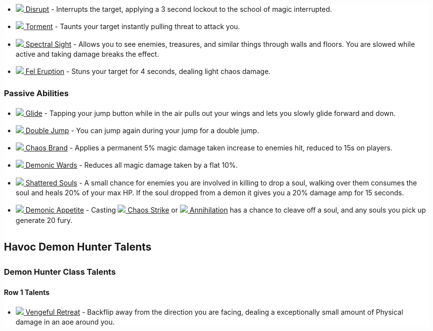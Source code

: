 -   [![](https://wow.zamimg.com/images/wow/icons/tiny/ability_demonhunter_consumemagic.gif) Disrupt](https://www.wowhead.com/spell=183752/disrupt) - Interrupts the target, applying a 3 second lockout to the school of magic interrupted.

-   [![](https://wow.zamimg.com/images/wow/icons/tiny/ability_demonhunter_torment.gif) Torment](https://www.wowhead.com/spell=185245/torment) - Taunts your target instantly pulling threat to attack you.

-   [![](https://wow.zamimg.com/images/wow/icons/tiny/ability_demonhunter_spectralsight.gif) Spectral Sight](https://www.wowhead.com/spell=188501/spectral-sight) - Allows you to see enemies, treasures, and similar things through walls and floors. You are slowed while active and taking damage breaks the effect.

-   [![](https://wow.zamimg.com/images/wow/icons/tiny/ability_bossfellord_felspike.gif) Fel Eruption](https://www.wowhead.com/spell=211881/fel-eruption) - Stuns your target for 4 seconds, dealing light chaos damage.

### Passive Abilities

-   [![](https://wow.zamimg.com/images/wow/icons/tiny/ability_demonhunter_glide.gif) Glide](https://www.wowhead.com/spell=131347/glide) - Tapping your jump button while in the air pulls out your wings and lets you slowly glide forward and down.

-   [![](https://wow.zamimg.com/images/wow/icons/tiny/ability_rogue_fleetfooted.gif) Double Jump](https://www.wowhead.com/spell=196055/double-jump) - You can jump again during your jump for a double jump.

-   [![](https://wow.zamimg.com/images/wow/icons/tiny/ability_demonhunter_empowerwards.gif) Chaos Brand](https://www.wowhead.com/spell=255260/chaos-brand) - Applies a permanent 5% magic damage taken increase to enemies hit, reduced to 15s on players.

-   [![](https://wow.zamimg.com/images/wow/icons/tiny/inv_belt_leather_demonhunter_a_01.gif) Demonic Wards](https://www.wowhead.com/spell=278386/demonic-wards) - Reduces all magic damage taken by a flat 10%.

-   [![](https://wow.zamimg.com/images/wow/icons/tiny/ability_warlock_soullink.gif) Shattered Souls](https://www.wowhead.com/spell=178940/shattered-souls) - A small chance for enemies you are involved in killing to drop a soul, walking over them consumes the soul and heals 20% of your max HP. If the soul dropped from a demon it gives you a 20% damage amp for 15 seconds.

-   [![](https://wow.zamimg.com/images/wow/icons/tiny/ability_creature_poison_01_purple.gif) Demonic Appetite](https://www.wowhead.com/spell=206478/demonic-appetite) - Casting [![](https://wow.zamimg.com/images/wow/icons/tiny/ability_demonhunter_chaosstrike.gif) Chaos Strike](https://www.wowhead.com/spell=162794/chaos-strike) or [![](https://wow.zamimg.com/images/wow/icons/tiny/inv_glaive_1h_npc_d_02.gif) Annihilation](https://www.wowhead.com/spell=201427/annihilation) has a chance to cleave off a soul, and any souls you pick up generate 20 fury.

Havoc Demon Hunter Talents
--------------------------

### Demon Hunter Class Talents

#### Row 1 Talents

-   [![](https://wow.zamimg.com/images/wow/icons/tiny/ability_demonhunter_vengefulretreat2.gif) Vengeful Retreat](https://www.wowhead.com/spell=198793/vengeful-retreat) - Backflip away from the direction you are facing, dealing a exceptionally small amount of Physical damage in an aoe around you.
